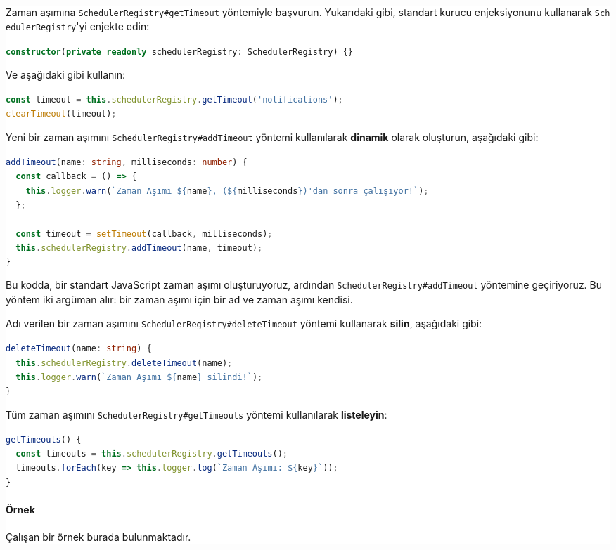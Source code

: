 Zaman aşımına `SchedulerRegistry#getTimeout` yöntemiyle başvurun. Yukarıdaki gibi, standart kurucu enjeksiyonunu kullanarak `SchedulerRegistry`'yi enjekte edin:

```typescript
constructor(private readonly schedulerRegistry: SchedulerRegistry) {}
```

Ve aşağıdaki gibi kullanın:

```typescript
const timeout = this.schedulerRegistry.getTimeout('notifications');
clearTimeout(timeout);
```

Yeni bir zaman aşımını `SchedulerRegistry#addTimeout` yöntemi kullanılarak **dinamik** olarak oluşturun, aşağıdaki gibi:

```typescript
addTimeout(name: string, milliseconds: number) {
  const callback = () => {
    this.logger.warn(`Zaman Aşımı ${name}, (${milliseconds})'dan sonra çalışıyor!`);
  };

  const timeout = setTimeout(callback, milliseconds);
  this.schedulerRegistry.addTimeout(name, timeout);
}
```

Bu kodda, bir standart JavaScript zaman aşımı oluşturuyoruz, ardından `SchedulerRegistry#addTimeout` yöntemine geçiriyoruz.
Bu yöntem iki argüman alır: bir zaman aşımı için bir ad ve zaman aşımı kendisi.

Adı verilen bir zaman aşımını `SchedulerRegistry#deleteTimeout` yöntemi kullanarak **silin**, aşağıdaki gibi:

```typescript
deleteTimeout(name: string) {
  this.schedulerRegistry.deleteTimeout(name);
  this.logger.warn(`Zaman Aşımı ${name} silindi!`);
}
```

Tüm zaman aşımını `SchedulerRegistry#getTimeouts` yöntemi kullanılarak **listeleyin**:

```typescript
getTimeouts() {
  const timeouts = this.schedulerRegistry.getTimeouts();
  timeouts.forEach(key => this.logger.log(`Zaman Aşımı: ${key}`));
}
```

#### Örnek

Çalışan bir örnek [burada](https://github.com/nestjs/nest/tree/master/sample/27-scheduling) bulunmaktadır.